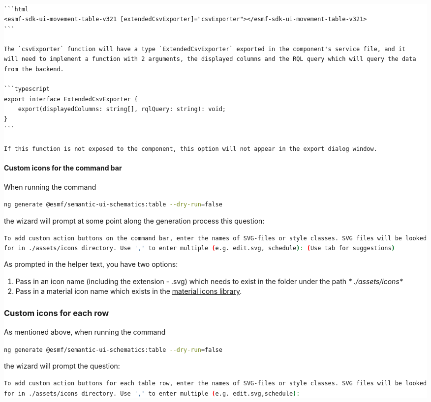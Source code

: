     ```html
    <esmf-sdk-ui-movement-table-v321 [extendedCsvExporter]="csvExporter"></esmf-sdk-ui-movement-table-v321>
    ```

    The `csvExporter` function will have a type `ExtendedCsvExporter` exported in the component's service file, and it
    will need to implement a function with 2 arguments, the displayed columns and the RQL query which will query the data
    from the backend.

    ```typescript
    export interface ExtendedCsvExporter {
        export(displayedColumns: string[], rqlQuery: string): void;
    }
    ```

    If this function is not exposed to the component, this option will not appear in the export dialog window.

#### Custom icons for the command bar

When running the command

```bash
ng generate @esmf/semantic-ui-schematics:table --dry-run=false
```

the wizard will prompt at some point along the generation process this question:

```bash
To add custom action buttons on the command bar, enter the names of SVG-files or style classes. SVG files will be looked for in ./assets/icons directory. Use ',' to enter multiple (e.g. edit.svg, schedule): (Use tab for suggestions)
```

As prompted in the helper text, you have two options:

1. Pass in an icon name (including the extension - .svg) which needs to exist in the folder under the path _*
   ./assets/icons*_
2. Pass in a material icon name which exists in
   the [material icons library](https://fonts.google.com/icons?selected=Material+Icons).

### Custom icons for each row

As mentioned above, when running the command

```bash
ng generate @esmf/semantic-ui-schematics:table --dry-run=false
```

the wizard will prompt the question:

```bash
To add custom action buttons for each table row, enter the names of SVG-files or style classes. SVG files will be looked for in ./assets/icons directory. Use ',' to enter multiple (e.g. edit.svg,schedule):
```
